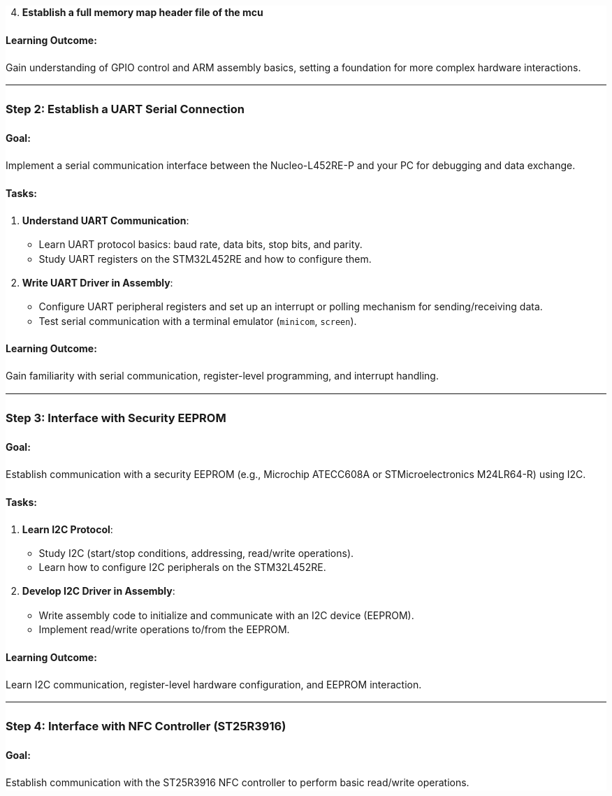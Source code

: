 4. **Establish a full memory map header file of the mcu**

#### Learning Outcome:
Gain understanding of GPIO control and ARM assembly basics, setting a foundation for more complex hardware interactions.

---

### Step 2: Establish a UART Serial Connection
#### Goal:
Implement a serial communication interface between the Nucleo-L452RE-P and your PC for debugging and data exchange.

#### Tasks:
1. **Understand UART Communication**:
   - Learn UART protocol basics: baud rate, data bits, stop bits, and parity.
   - Study UART registers on the STM32L452RE and how to configure them.

2. **Write UART Driver in Assembly**:
   - Configure UART peripheral registers and set up an interrupt or polling mechanism for sending/receiving data.
   - Test serial communication with a terminal emulator (`minicom`, `screen`).

#### Learning Outcome:
Gain familiarity with serial communication, register-level programming, and interrupt handling.

---

### Step 3: Interface with Security EEPROM
#### Goal:
Establish communication with a security EEPROM (e.g., Microchip ATECC608A or STMicroelectronics M24LR64-R) using I2C.

#### Tasks:
1. **Learn I2C Protocol**:
   - Study I2C (start/stop conditions, addressing, read/write operations).
   - Learn how to configure I2C peripherals on the STM32L452RE.

2. **Develop I2C Driver in Assembly**:
   - Write assembly code to initialize and communicate with an I2C device (EEPROM).
   - Implement read/write operations to/from the EEPROM.

#### Learning Outcome:
Learn I2C communication, register-level hardware configuration, and EEPROM interaction.

---

### Step 4: Interface with NFC Controller (ST25R3916)
#### Goal:
Establish communication with the ST25R3916 NFC controller to perform basic read/write operations.
